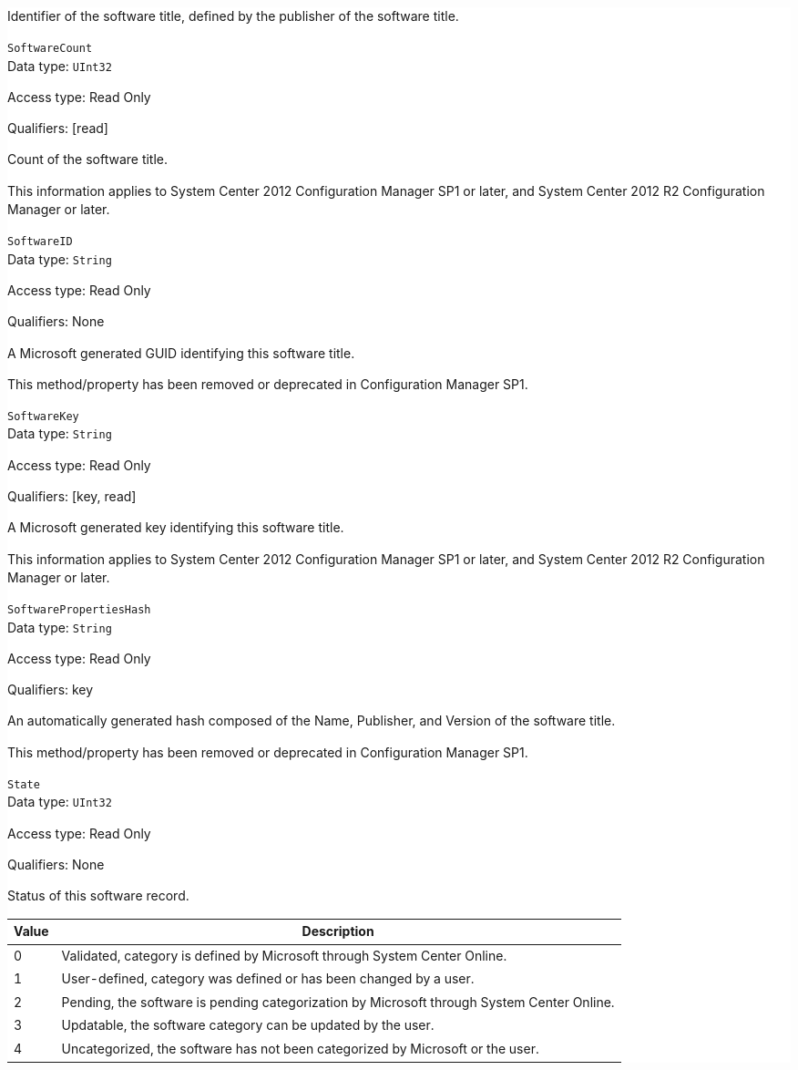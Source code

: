  Identifier of the software title, defined by the publisher of the software title.  

 `SoftwareCount`  
 Data type: `UInt32`  

 Access type: Read Only  

 Qualifiers: [read]  

 Count of the software title.  

 This information applies to System Center 2012 Configuration Manager SP1 or later, and System Center 2012 R2 Configuration Manager or later.  

 `SoftwareID`  
 Data type: `String`  

 Access type: Read Only  

 Qualifiers: None  

 A Microsoft generated GUID identifying this software title.  

 This method/property has been removed or deprecated in Configuration Manager SP1.  

 `SoftwareKey`  
 Data type: `String`  

 Access type: Read Only  

 Qualifiers: [key, read]  

 A Microsoft generated key identifying this software title.  

 This information applies to System Center 2012 Configuration Manager SP1 or later, and System Center 2012 R2 Configuration Manager or later.  

 `SoftwarePropertiesHash`  
 Data type: `String`  

 Access type: Read Only  

 Qualifiers: key  

 An automatically generated hash composed of the Name, Publisher, and Version of the software title.  

 This method/property has been removed or deprecated in Configuration Manager SP1.  

 `State`  
 Data type: `UInt32`  

 Access type: Read Only  

 Qualifiers: None  

 Status of this software record.  

|Value|Description|  
|-----------|-----------------|  
|0|Validated, category is defined by Microsoft through System Center Online.|  
|1|User-defined, category was defined or has been changed by a user.|  
|2|Pending, the software is pending categorization by Microsoft through System Center Online.|  
|3|Updatable, the software category can be updated by the user.|  
|4|Uncategorized, the software has not been categorized by Microsoft or the user.|  
